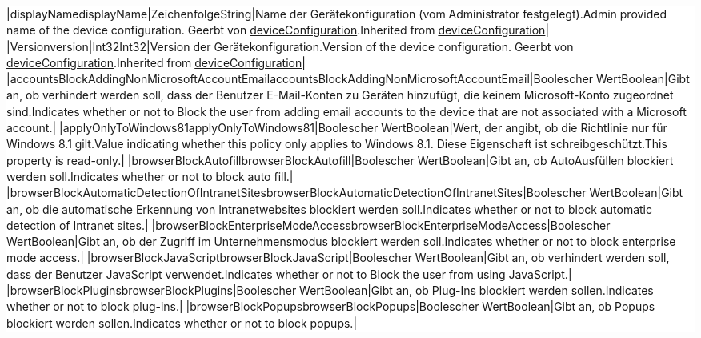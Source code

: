 |<span data-ttu-id="83be5-147">displayName</span><span class="sxs-lookup"><span data-stu-id="83be5-147">displayName</span></span>|<span data-ttu-id="83be5-148">Zeichenfolge</span><span class="sxs-lookup"><span data-stu-id="83be5-148">String</span></span>|<span data-ttu-id="83be5-149">Name der Gerätekonfiguration (vom Administrator festgelegt).</span><span class="sxs-lookup"><span data-stu-id="83be5-149">Admin provided name of the device configuration.</span></span> <span data-ttu-id="83be5-150">Geerbt von [deviceConfiguration](../resources/intune-deviceconfig-deviceconfiguration.md).</span><span class="sxs-lookup"><span data-stu-id="83be5-150">Inherited from [deviceConfiguration](../resources/intune-deviceconfig-deviceconfiguration.md)</span></span>|
|<span data-ttu-id="83be5-151">Version</span><span class="sxs-lookup"><span data-stu-id="83be5-151">version</span></span>|<span data-ttu-id="83be5-152">Int32</span><span class="sxs-lookup"><span data-stu-id="83be5-152">Int32</span></span>|<span data-ttu-id="83be5-153">Version der Gerätekonfiguration.</span><span class="sxs-lookup"><span data-stu-id="83be5-153">Version of the device configuration.</span></span> <span data-ttu-id="83be5-154">Geerbt von [deviceConfiguration](../resources/intune-deviceconfig-deviceconfiguration.md).</span><span class="sxs-lookup"><span data-stu-id="83be5-154">Inherited from [deviceConfiguration](../resources/intune-deviceconfig-deviceconfiguration.md)</span></span>|
|<span data-ttu-id="83be5-155">accountsBlockAddingNonMicrosoftAccountEmail</span><span class="sxs-lookup"><span data-stu-id="83be5-155">accountsBlockAddingNonMicrosoftAccountEmail</span></span>|<span data-ttu-id="83be5-156">Boolescher Wert</span><span class="sxs-lookup"><span data-stu-id="83be5-156">Boolean</span></span>|<span data-ttu-id="83be5-157">Gibt an, ob verhindert werden soll, dass der Benutzer E-Mail-Konten zu Geräten hinzufügt, die keinem Microsoft-Konto zugeordnet sind.</span><span class="sxs-lookup"><span data-stu-id="83be5-157">Indicates whether or not to Block the user from adding email accounts to the device that are not associated with a Microsoft account.</span></span>|
|<span data-ttu-id="83be5-158">applyOnlyToWindows81</span><span class="sxs-lookup"><span data-stu-id="83be5-158">applyOnlyToWindows81</span></span>|<span data-ttu-id="83be5-159">Boolescher Wert</span><span class="sxs-lookup"><span data-stu-id="83be5-159">Boolean</span></span>|<span data-ttu-id="83be5-160">Wert, der angibt, ob die Richtlinie nur für Windows 8.1 gilt.</span><span class="sxs-lookup"><span data-stu-id="83be5-160">Value indicating whether this policy only applies to Windows 8.1.</span></span> <span data-ttu-id="83be5-161">Diese Eigenschaft ist schreibgeschützt.</span><span class="sxs-lookup"><span data-stu-id="83be5-161">This property is read-only.</span></span>|
|<span data-ttu-id="83be5-162">browserBlockAutofill</span><span class="sxs-lookup"><span data-stu-id="83be5-162">browserBlockAutofill</span></span>|<span data-ttu-id="83be5-163">Boolescher Wert</span><span class="sxs-lookup"><span data-stu-id="83be5-163">Boolean</span></span>|<span data-ttu-id="83be5-164">Gibt an, ob AutoAusfüllen blockiert werden soll.</span><span class="sxs-lookup"><span data-stu-id="83be5-164">Indicates whether or not to block auto fill.</span></span>|
|<span data-ttu-id="83be5-165">browserBlockAutomaticDetectionOfIntranetSites</span><span class="sxs-lookup"><span data-stu-id="83be5-165">browserBlockAutomaticDetectionOfIntranetSites</span></span>|<span data-ttu-id="83be5-166">Boolescher Wert</span><span class="sxs-lookup"><span data-stu-id="83be5-166">Boolean</span></span>|<span data-ttu-id="83be5-167">Gibt an, ob die automatische Erkennung von Intranetwebsites blockiert werden soll.</span><span class="sxs-lookup"><span data-stu-id="83be5-167">Indicates whether or not to block automatic detection of Intranet sites.</span></span>|
|<span data-ttu-id="83be5-168">browserBlockEnterpriseModeAccess</span><span class="sxs-lookup"><span data-stu-id="83be5-168">browserBlockEnterpriseModeAccess</span></span>|<span data-ttu-id="83be5-169">Boolescher Wert</span><span class="sxs-lookup"><span data-stu-id="83be5-169">Boolean</span></span>|<span data-ttu-id="83be5-170">Gibt an, ob der Zugriff im Unternehmensmodus blockiert werden soll.</span><span class="sxs-lookup"><span data-stu-id="83be5-170">Indicates whether or not to block enterprise mode access.</span></span>|
|<span data-ttu-id="83be5-171">browserBlockJavaScript</span><span class="sxs-lookup"><span data-stu-id="83be5-171">browserBlockJavaScript</span></span>|<span data-ttu-id="83be5-172">Boolescher Wert</span><span class="sxs-lookup"><span data-stu-id="83be5-172">Boolean</span></span>|<span data-ttu-id="83be5-173">Gibt an, ob verhindert werden soll, dass der Benutzer JavaScript verwendet.</span><span class="sxs-lookup"><span data-stu-id="83be5-173">Indicates whether or not to Block the user from using JavaScript.</span></span>|
|<span data-ttu-id="83be5-174">browserBlockPlugins</span><span class="sxs-lookup"><span data-stu-id="83be5-174">browserBlockPlugins</span></span>|<span data-ttu-id="83be5-175">Boolescher Wert</span><span class="sxs-lookup"><span data-stu-id="83be5-175">Boolean</span></span>|<span data-ttu-id="83be5-176">Gibt an, ob Plug-Ins blockiert werden sollen.</span><span class="sxs-lookup"><span data-stu-id="83be5-176">Indicates whether or not to block plug-ins.</span></span>|
|<span data-ttu-id="83be5-177">browserBlockPopups</span><span class="sxs-lookup"><span data-stu-id="83be5-177">browserBlockPopups</span></span>|<span data-ttu-id="83be5-178">Boolescher Wert</span><span class="sxs-lookup"><span data-stu-id="83be5-178">Boolean</span></span>|<span data-ttu-id="83be5-179">Gibt an, ob Popups blockiert werden sollen.</span><span class="sxs-lookup"><span data-stu-id="83be5-179">Indicates whether or not to block popups.</span></span>|